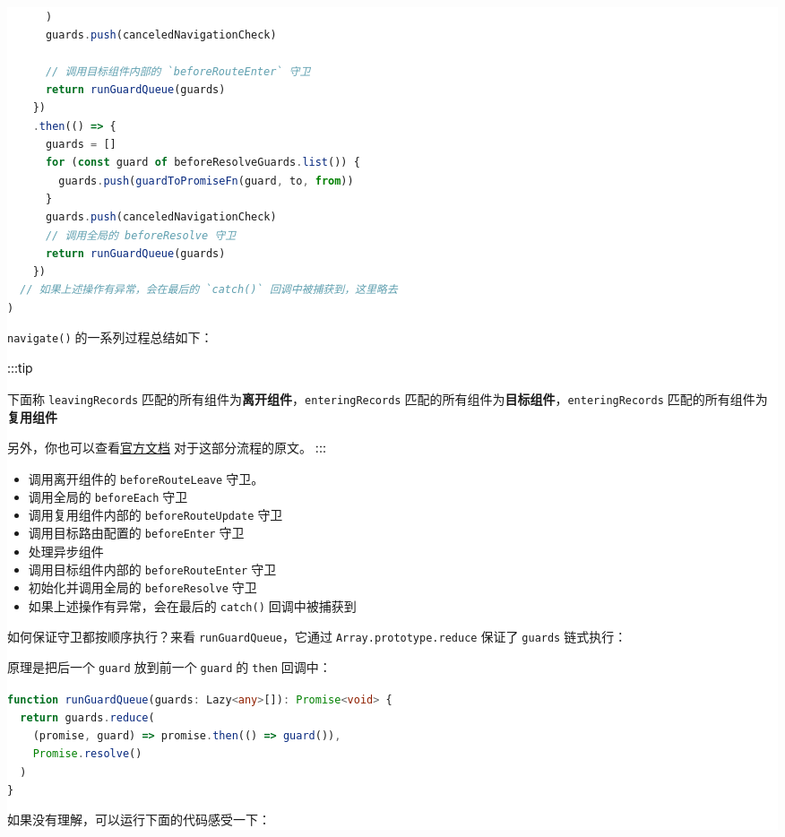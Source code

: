 ```typescript
      )
      guards.push(canceledNavigationCheck)

      // 调用目标组件内部的 `beforeRouteEnter` 守卫
      return runGuardQueue(guards)
    })
    .then(() => {
      guards = []
      for (const guard of beforeResolveGuards.list()) {
        guards.push(guardToPromiseFn(guard, to, from))
      }
      guards.push(canceledNavigationCheck)
      // 调用全局的 beforeResolve 守卫
      return runGuardQueue(guards)
    })
  // 如果上述操作有异常，会在最后的 `catch()` 回调中被捕获到，这里略去
)
```

`navigate()` 的一系列过程总结如下：

:::tip

下面称 `leavingRecords` 匹配的所有组件为**离开组件**，`enteringRecords` 匹配的所有组件为**目标组件**，`enteringRecords` 匹配的所有组件为**复用组件**

另外，你也可以查看[官方文档](https://next.router.vuejs.org/guide/advanced/navigation-guards.html#the-full-navigation-resolution-flow)
对于这部分流程的原文。
:::

- 调用离开组件的 `beforeRouteLeave` 守卫。
- 调用全局的 `beforeEach` 守卫
- 调用复用组件内部的 `beforeRouteUpdate` 守卫
- 调用目标路由配置的 `beforeEnter` 守卫
- 处理异步组件
- 调用目标组件内部的 `beforeRouteEnter` 守卫
- 初始化并调用全局的 `beforeResolve` 守卫
- 如果上述操作有异常，会在最后的 `catch()` 回调中被捕获到

如何保证守卫都按顺序执行？来看 `runGuardQueue`，它通过 `Array.prototype.reduce` 保证了 `guards` 链式执行：

原理是把后一个 `guard` 放到前一个 `guard` 的 `then` 回调中：

```typescript
function runGuardQueue(guards: Lazy<any>[]): Promise<void> {
  return guards.reduce(
    (promise, guard) => promise.then(() => guard()),
    Promise.resolve()
  )
}
```

如果没有理解，可以运行下面的代码感受一下：
